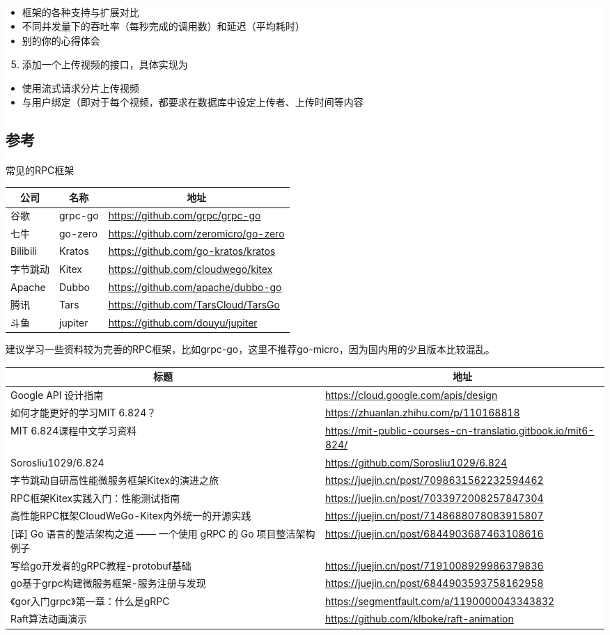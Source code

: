 - 框架的各种支持与扩展对比
- 不同并发量下的吞吐率（每秒完成的调用数）和延迟（平均耗时）
- 别的你的心得体会
5. 添加一个上传视频的接口，具体实现为

- 使用流式请求分片上传视频
- 与用户绑定（即对于每个视频，都要求在数据库中设定上传者、上传时间等内容



## 参考

常见的RPC框架

| 公司     | 名称    | 地址                                 |
| -------- | ------- | ------------------------------------ |
| 谷歌     | grpc-go | https://github.com/grpc/grpc-go      |
| 七牛     | go-zero | https://github.com/zeromicro/go-zero |
| Bilibili | Kratos  | https://github.com/go-kratos/kratos  |
| 字节跳动 | Kitex   | https://github.com/cloudwego/kitex   |
| Apache   | Dubbo   | https://github.com/apache/dubbo-go   |
| 腾讯     | Tars    | https://github.com/TarsCloud/TarsGo  |
| 斗鱼     | jupiter | https://github.com/douyu/jupiter     |

建议学习一些资料较为完善的RPC框架，比如grpc-go，这里不推荐go-micro，因为国内用的少且版本比较混乱。

| 标题                                                         | 地址                                                         |
| ------------------------------------------------------------ | ------------------------------------------------------------ |
| Google API 设计指南                                          | https://cloud.google.com/apis/design                         |
| 如何才能更好的学习MIT 6.824？                                | https://zhuanlan.zhihu.com/p/110168818                       |
| MIT 6.824课程中文学习资料                                    | https://mit-public-courses-cn-translatio.gitbook.io/mit6-824/ |
| Sorosliu1029/6.824                                           | https://github.com/Sorosliu1029/6.824                        |
| 字节跳动自研高性能微服务框架Kitex的演进之旅                  | https://juejin.cn/post/7098631562232594462                   |
| RPC框架Kitex实践入门：性能测试指南                           | https://juejin.cn/post/7033972008257847304                   |
| 高性能RPC框架CloudWeGo-Kitex内外统一的开源实践               | https://juejin.cn/post/7148688078083915807                   |
| [译] Go 语言的整洁架构之道 —— 一个使用 gRPC 的 Go 项目整洁架构例子 | https://juejin.cn/post/6844903687463108616                   |
| 写给go开发者的gRPC教程-protobuf基础                          | https://juejin.cn/post/7191008929986379836                   |
| go基于grpc构建微服务框架-服务注册与发现                      | https://juejin.cn/post/6844903593758162958                   |
| 《gor入门grpc》第一章：什么是gRPC                            | https://segmentfault.com/a/1190000043343832                  |
| Raft算法动画演示                                             | https://github.com/klboke/raft-animation                  |
